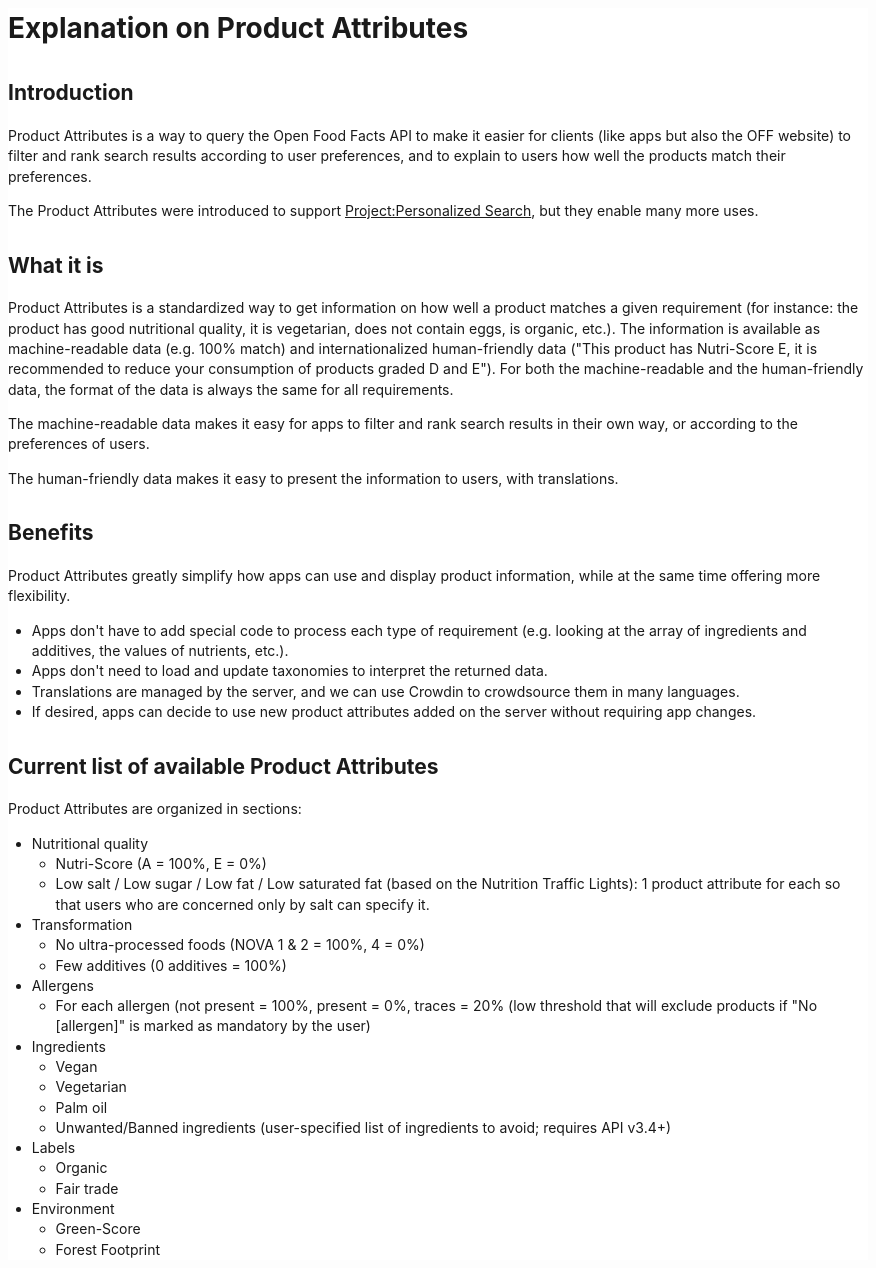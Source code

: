 # Explanation on Product Attributes

## Introduction

Product Attributes is a way to query the Open Food Facts API to make it easier for clients (like apps but also the OFF website) to filter and rank search results according to user preferences, and to explain to users how well the products match their preferences.

The Product Attributes were introduced to support [Project:Personalized Search](https://world.openfoodfacts.org/project/personalized-search), but they enable many more uses.

## What it is

Product Attributes is a standardized way to get information on how well a product matches a given requirement (for instance: the product has good nutritional quality, it is vegetarian, does not contain eggs, is organic, etc.). The information is available as machine-readable data (e.g. 100% match) and internationalized human-friendly data ("This product has Nutri-Score E, it is recommended to reduce your consumption of products graded D and E"). For both the machine-readable and the human-friendly data, the format of the data is always the same for all requirements.

The machine-readable data makes it easy for apps to filter and rank search results in their own way, or according to the preferences of users.

The human-friendly data makes it easy to present the information to users, with translations.

## Benefits

Product Attributes greatly simplify how apps can use and display product information, while at the same time offering more flexibility.

- Apps don't have to add special code to process each type of requirement (e.g. looking at the array of ingredients and additives, the values of nutrients, etc.).
- Apps don't need to load and update taxonomies to interpret the returned data.
- Translations are managed by the server, and we can use Crowdin to crowdsource them in many languages.
- If desired, apps can decide to use new product attributes added on the server without requiring app changes.

## Current list of available Product Attributes

Product Attributes are organized in sections:

- Nutritional quality
  - Nutri-Score (A = 100%, E = 0%)
  - Low salt / Low sugar / Low fat / Low saturated fat (based on the Nutrition Traffic Lights): 1 product attribute for each so that users who are concerned only by salt can specify it.
- Transformation
  - No ultra-processed foods (NOVA 1 & 2 = 100%, 4 = 0%)
  - Few additives (0 additives = 100%)
- Allergens
  - For each allergen (not present = 100%, present = 0%, traces = 20% (low threshold that will exclude products if "No [allergen]" is marked as mandatory by the user)
- Ingredients
  - Vegan
  - Vegetarian
  - Palm oil
  - Unwanted/Banned ingredients (user-specified list of ingredients to avoid; requires API v3.4+)
- Labels
  - Organic
  - Fair trade
- Environment
  - Green-Score
  - Forest Footprint
